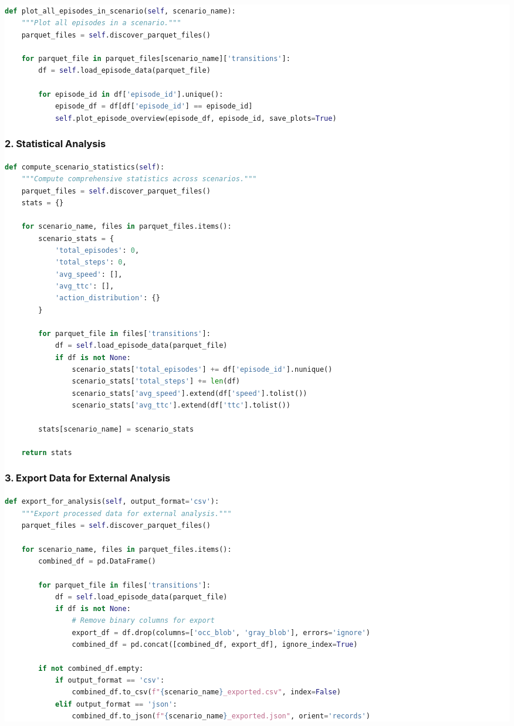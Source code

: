```python
def plot_all_episodes_in_scenario(self, scenario_name):
    """Plot all episodes in a scenario."""
    parquet_files = self.discover_parquet_files()
    
    for parquet_file in parquet_files[scenario_name]['transitions']:
        df = self.load_episode_data(parquet_file)
        
        for episode_id in df['episode_id'].unique():
            episode_df = df[df['episode_id'] == episode_id]
            self.plot_episode_overview(episode_df, episode_id, save_plots=True)
```

### 2. Statistical Analysis

```python
def compute_scenario_statistics(self):
    """Compute comprehensive statistics across scenarios."""
    parquet_files = self.discover_parquet_files()
    stats = {}
    
    for scenario_name, files in parquet_files.items():
        scenario_stats = {
            'total_episodes': 0,
            'total_steps': 0,
            'avg_speed': [],
            'avg_ttc': [],
            'action_distribution': {}
        }
        
        for parquet_file in files['transitions']:
            df = self.load_episode_data(parquet_file)
            if df is not None:
                scenario_stats['total_episodes'] += df['episode_id'].nunique()
                scenario_stats['total_steps'] += len(df)
                scenario_stats['avg_speed'].extend(df['speed'].tolist())
                scenario_stats['avg_ttc'].extend(df['ttc'].tolist())
        
        stats[scenario_name] = scenario_stats
    
    return stats
```

### 3. Export Data for External Analysis

```python
def export_for_analysis(self, output_format='csv'):
    """Export processed data for external analysis."""
    parquet_files = self.discover_parquet_files()
    
    for scenario_name, files in parquet_files.items():
        combined_df = pd.DataFrame()
        
        for parquet_file in files['transitions']:
            df = self.load_episode_data(parquet_file)
            if df is not None:
                # Remove binary columns for export
                export_df = df.drop(columns=['occ_blob', 'gray_blob'], errors='ignore')
                combined_df = pd.concat([combined_df, export_df], ignore_index=True)
        
        if not combined_df.empty:
            if output_format == 'csv':
                combined_df.to_csv(f"{scenario_name}_exported.csv", index=False)
            elif output_format == 'json':
                combined_df.to_json(f"{scenario_name}_exported.json", orient='records')
```